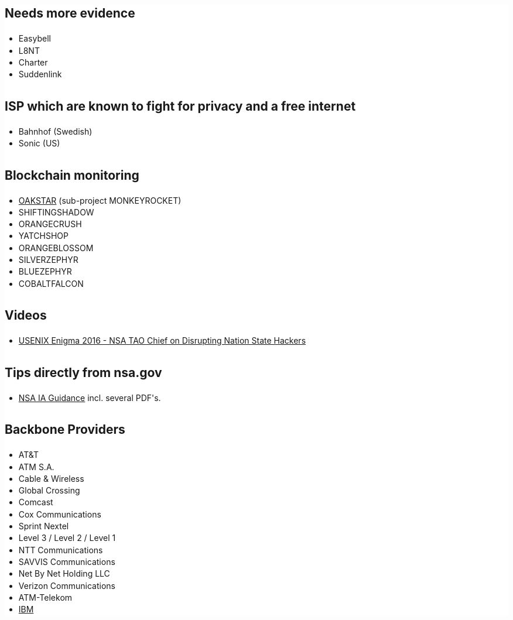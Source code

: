 
Needs more evidence
------------

* Easybell
* L8NT
* Charter
* Suddenlink



ISP which are known to fight for privacy and a free internet
------------

* Bahnhof (Swedish)
* Sonic (US)



Blockchain monitoring
------------
* [OAKSTAR](https://en.wikipedia.org/wiki/OAKSTAR) (sub-project MONKEYROCKET)
* SHIFTINGSHADOW
* ORANGECRUSH
* YATCHSHOP
* ORANGEBLOSSOM
* SILVERZEPHYR
* BLUEZEPHYR
* COBALTFALCON


Videos
------------

* [USENIX Enigma 2016 - NSA TAO Chief on Disrupting Nation State Hackers](https://youtu.be/bDJb8WOJYdA)


Tips directly from nsa.gov
------------

* [NSA IA Guidance](https://www.nsa.gov/ia/mitigation_guidance/index.shtml) incl. several PDF's.


Backbone Providers
------------

* AT&T
* ATM S.A.
* Cable & Wireless
* Global Crossing
* Comcast
* Cox Communications
* Sprint Nextel 
* Level 3 / Level 2 / Level 1
* NTT Communications
* SAVVIS Communications
* Net By Net Holding LLC
* Verizon Communications
* ATM-Telekom
* [IBM](https://cryptome.org/2015/08/ibm-stop-tor.pdf)
